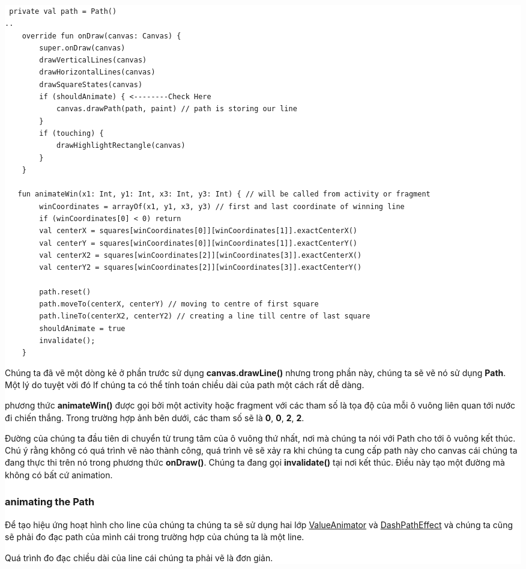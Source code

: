 ```
 private val path = Path()
..
    override fun onDraw(canvas: Canvas) {
        super.onDraw(canvas)
        drawVerticalLines(canvas)
        drawHorizontalLines(canvas)
        drawSquareStates(canvas)
        if (shouldAnimate) { <--------Check Here
            canvas.drawPath(path, paint) // path is storing our line
        }
        if (touching) {
            drawHighlightRectangle(canvas)
        }
    }
    
   fun animateWin(x1: Int, y1: Int, x3: Int, y3: Int) { // will be called from activity or fragment
        winCoordinates = arrayOf(x1, y1, x3, y3) // first and last coordinate of winning line
        if (winCoordinates[0] < 0) return
        val centerX = squares[winCoordinates[0]][winCoordinates[1]].exactCenterX()
        val centerY = squares[winCoordinates[0]][winCoordinates[1]].exactCenterY()
        val centerX2 = squares[winCoordinates[2]][winCoordinates[3]].exactCenterX()
        val centerY2 = squares[winCoordinates[2]][winCoordinates[3]].exactCenterY()

        path.reset()
        path.moveTo(centerX, centerY) // moving to centre of first square
        path.lineTo(centerX2, centerY2) // creating a line till centre of last square 
        shouldAnimate = true
        invalidate();
    }
```

Chúng ta đã vẽ  một dòng kẻ ở phần trước sử dụng **canvas.drawLine()** nhưng trong phần này, chúng ta sẽ vẽ nó sử dụng **Path**. Một lý do tuyệt vời đó lf chúng ta có thể tính toán chiều dài của path một cách rất dễ dàng.

phương thức **animateWin()** được gọi bởi một activity hoặc fragment với các tham số là tọa độ của mỗi ô vuông liên quan tới nước đi chiến thắng. Trong trường hợp ảnh bên dưới, các tham số sẽ là **0**, **0**, **2**, **2**.

Đường của chúng ta đầu tiên di chuyển từ trung tâm của ô vuông thứ nhất, nơi mà chúng ta nói với Path cho tới ô vuông kết thúc. Chú ý rằng không có quá trình vẽ nào thành công, quá trình vẽ sẽ xảy ra khi chúng ta cung cấp path này cho canvas cái chúng ta đang thực thi trên nó trong phương thức **onDraw()**. Chúng ta đang gọi **invalidate()** tại nơi kết thúc. Điều này tạo một đường mà không có bất cứ animation.

### animating the Path
Để tạo hiệu ứng hoạt hình cho line của chúng ta chúng ta sẽ sử dụng hai lớp [ValueAnimator](https://developer.android.com/reference/android/animation/ValueAnimator.html) và [DashPathEffect](https://developer.android.com/reference/android/graphics/DashPathEffect.html) và chúng ta cũng sẽ phải đo đạc path của mình cái trong trường hợp của chúng ta là một line.

Quá trình đo đạc chiều dài của line cái chúng ta phải vẽ là đơn giản.
